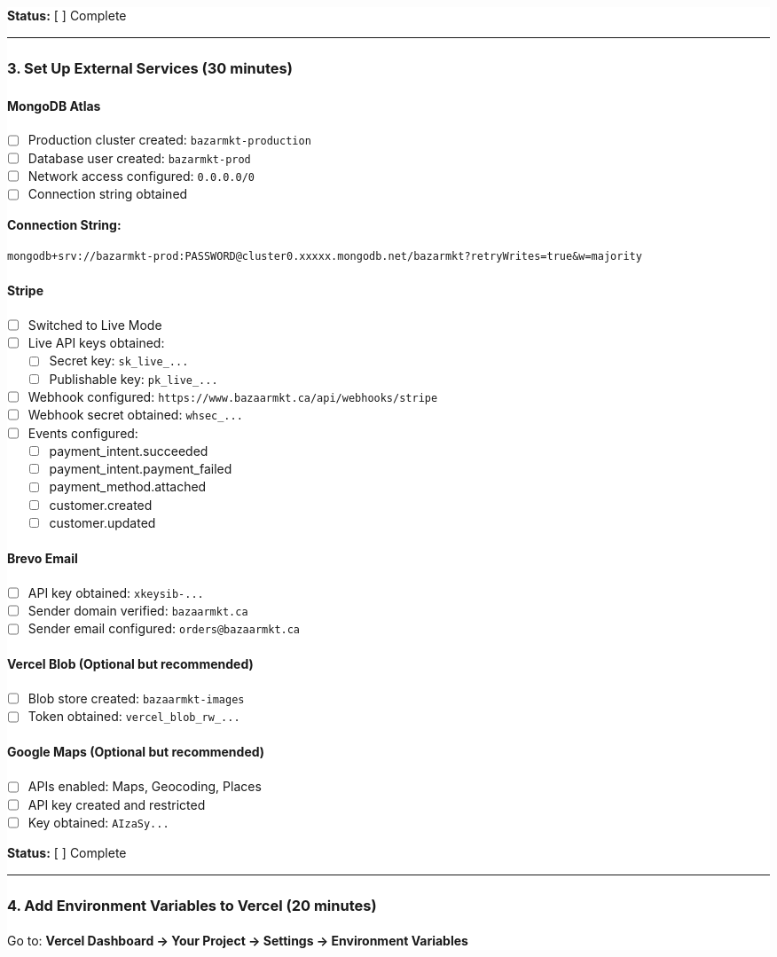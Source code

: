 **Status:** [ ] Complete

---

### 3. Set Up External Services (30 minutes)

#### MongoDB Atlas
- [ ] Production cluster created: `bazarmkt-production`
- [ ] Database user created: `bazarmkt-prod`
- [ ] Network access configured: `0.0.0.0/0`
- [ ] Connection string obtained

**Connection String:**
```
mongodb+srv://bazarmkt-prod:PASSWORD@cluster0.xxxxx.mongodb.net/bazarmkt?retryWrites=true&w=majority
```

#### Stripe
- [ ] Switched to Live Mode
- [ ] Live API keys obtained:
  - [ ] Secret key: `sk_live_...`
  - [ ] Publishable key: `pk_live_...`
- [ ] Webhook configured: `https://www.bazaarmkt.ca/api/webhooks/stripe`
- [ ] Webhook secret obtained: `whsec_...`
- [ ] Events configured:
  - [ ] payment_intent.succeeded
  - [ ] payment_intent.payment_failed
  - [ ] payment_method.attached
  - [ ] customer.created
  - [ ] customer.updated

#### Brevo Email
- [ ] API key obtained: `xkeysib-...`
- [ ] Sender domain verified: `bazaarmkt.ca`
- [ ] Sender email configured: `orders@bazaarmkt.ca`

#### Vercel Blob (Optional but recommended)
- [ ] Blob store created: `bazaarmkt-images`
- [ ] Token obtained: `vercel_blob_rw_...`

#### Google Maps (Optional but recommended)
- [ ] APIs enabled: Maps, Geocoding, Places
- [ ] API key created and restricted
- [ ] Key obtained: `AIzaSy...`

**Status:** [ ] Complete

---

### 4. Add Environment Variables to Vercel (20 minutes)

Go to: **Vercel Dashboard → Your Project → Settings → Environment Variables**
